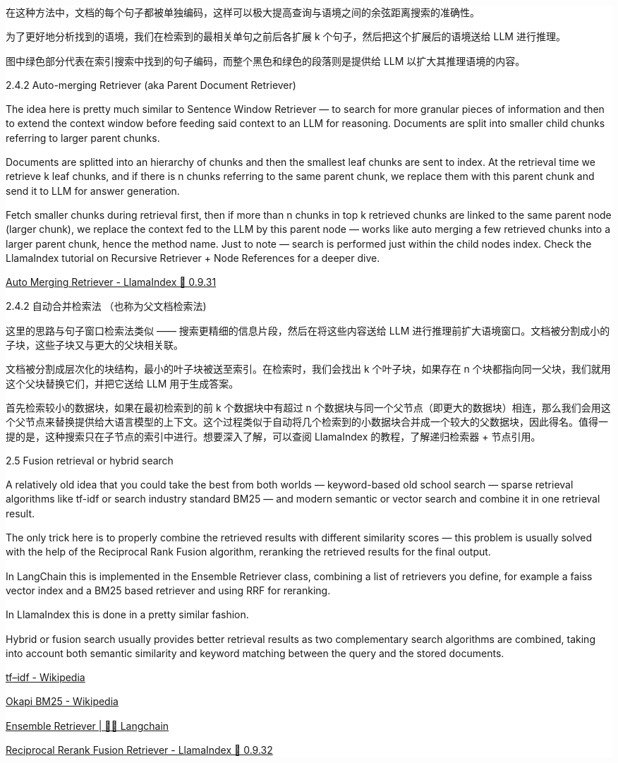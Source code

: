 在这种方法中，文档的每个句子都被单独编码，这样可以极大提高查询与语境之间的余弦距离搜索的准确性。

为了更好地分析找到的语境，我们在检索到的最相关单句之前后各扩展 k 个句子，然后把这个扩展后的语境送给 LLM 进行推理。

图中绿色部分代表在索引搜索中找到的句子编码，而整个黑色和绿色的段落则是提供给 LLM 以扩大其推理语境的内容。

2.4.2 Auto-merging Retriever (aka Parent Document Retriever)

The idea here is pretty much similar to Sentence Window Retriever — to search for more granular pieces of information and then to extend the context window before feeding said context to an LLM for reasoning. Documents are split into smaller child chunks referring to larger parent chunks.

Documents are splitted into an hierarchy of chunks and then the smallest leaf chunks are sent to index. At the retrieval time we retrieve k leaf chunks, and if there is n chunks referring to the same parent chunk, we replace them with this parent chunk and send it to LLM for answer generation.

Fetch smaller chunks during retrieval first, then if more than n chunks in top k retrieved chunks are linked to the same parent node (larger chunk), we replace the context fed to the LLM by this parent node — works like auto merging a few retrieved chunks into a larger parent chunk, hence the method name. Just to note — search is performed just within the child nodes index. Check the LlamaIndex tutorial on Recursive Retriever + Node References for a deeper dive.

[Auto Merging Retriever - LlamaIndex 🦙 0.9.31](https://docs.llamaindex.ai/en/latest/examples/retrievers/auto_merging_retriever.html#)

2.4.2 自动合并检索法 （也称为父文档检索法)

这里的思路与句子窗口检索法类似 —— 搜索更精细的信息片段，然后在将这些内容送给 LLM 进行推理前扩大语境窗口。文档被分割成小的子块，这些子块又与更大的父块相关联。

文档被分割成层次化的块结构，最小的叶子块被送至索引。在检索时，我们会找出 k 个叶子块，如果存在 n 个块都指向同一父块，我们就用这个父块替换它们，并把它送给 LLM 用于生成答案。

首先检索较小的数据块，如果在最初检索到的前 k 个数据块中有超过 n 个数据块与同一个父节点（即更大的数据块）相连，那么我们会用这个父节点来替换提供给大语言模型的上下文。这个过程类似于自动将几个检索到的小数据块合并成一个较大的父数据块，因此得名。值得一提的是，这种搜索只在子节点的索引中进行。想要深入了解，可以查阅 LlamaIndex 的教程，了解递归检索器 + 节点引用。

2.5 Fusion retrieval or hybrid search

A relatively old idea that you could take the best from both worlds — keyword-based old school search — sparse retrieval algorithms like tf-idf or search industry standard BM25 — and modern semantic or vector search and combine it in one retrieval result.

The only trick here is to properly combine the retrieved results with different similarity scores — this problem is usually solved with the help of the Reciprocal Rank Fusion algorithm, reranking the retrieved results for the final output.

In LangChain this is implemented in the Ensemble Retriever class, combining a list of retrievers you define, for example a faiss vector index and a BM25 based retriever and using RRF for reranking.

In LlamaIndex this is done in a pretty similar fashion.

Hybrid or fusion search usually provides better retrieval results as two complementary search algorithms are combined, taking into account both semantic similarity and keyword matching between the query and the stored documents.

[tf–idf - Wikipedia](https://en.wikipedia.org/wiki/Tf%E2%80%93idf)

[Okapi BM25 - Wikipedia](https://en.wikipedia.org/wiki/Okapi_BM25)

[Ensemble Retriever | 🦜️🔗 Langchain](https://python.langchain.com/docs/modules/data_connection/retrievers/ensemble)

[Reciprocal Rerank Fusion Retriever - LlamaIndex 🦙 0.9.32](https://docs.llamaindex.ai/en/stable/examples/retrievers/reciprocal_rerank_fusion.html)
